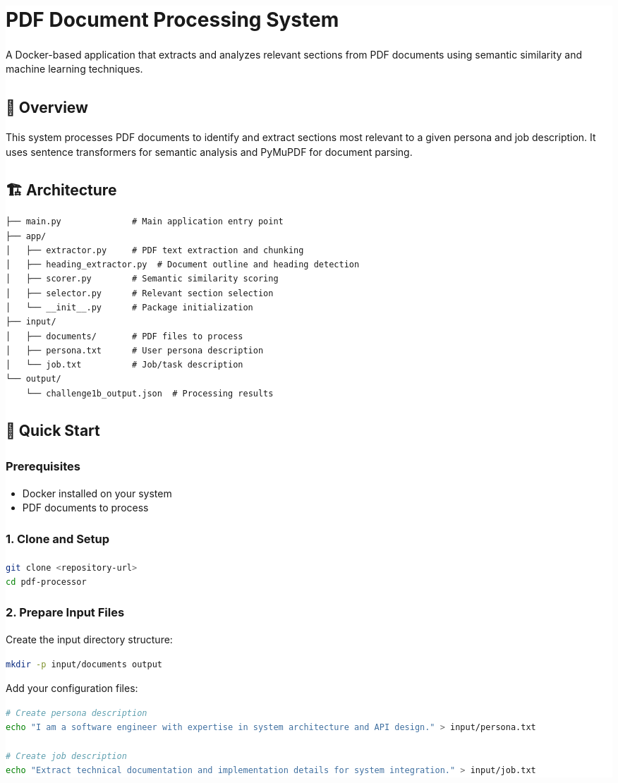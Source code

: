 # PDF Document Processing System

A Docker-based application that extracts and analyzes relevant sections from PDF documents using semantic similarity and machine learning techniques.

## 🎯 Overview

This system processes PDF documents to identify and extract sections most relevant to a given persona and job description. It uses sentence transformers for semantic analysis and PyMuPDF for document parsing.

## 🏗️ Architecture

```
├── main.py              # Main application entry point
├── app/
│   ├── extractor.py     # PDF text extraction and chunking
│   ├── heading_extractor.py  # Document outline and heading detection
│   ├── scorer.py        # Semantic similarity scoring
│   ├── selector.py      # Relevant section selection
│   └── __init__.py      # Package initialization
├── input/
│   ├── documents/       # PDF files to process
│   ├── persona.txt      # User persona description
│   └── job.txt          # Job/task description
└── output/
    └── challenge1b_output.json  # Processing results
```

## 🚀 Quick Start

### Prerequisites
- Docker installed on your system
- PDF documents to process

### 1. Clone and Setup
```bash
git clone <repository-url>
cd pdf-processor
```

### 2. Prepare Input Files

Create the input directory structure:
```bash
mkdir -p input/documents output
```

Add your configuration files:
```bash
# Create persona description
echo "I am a software engineer with expertise in system architecture and API design." > input/persona.txt

# Create job description  
echo "Extract technical documentation and implementation details for system integration." > input/job.txt
```
